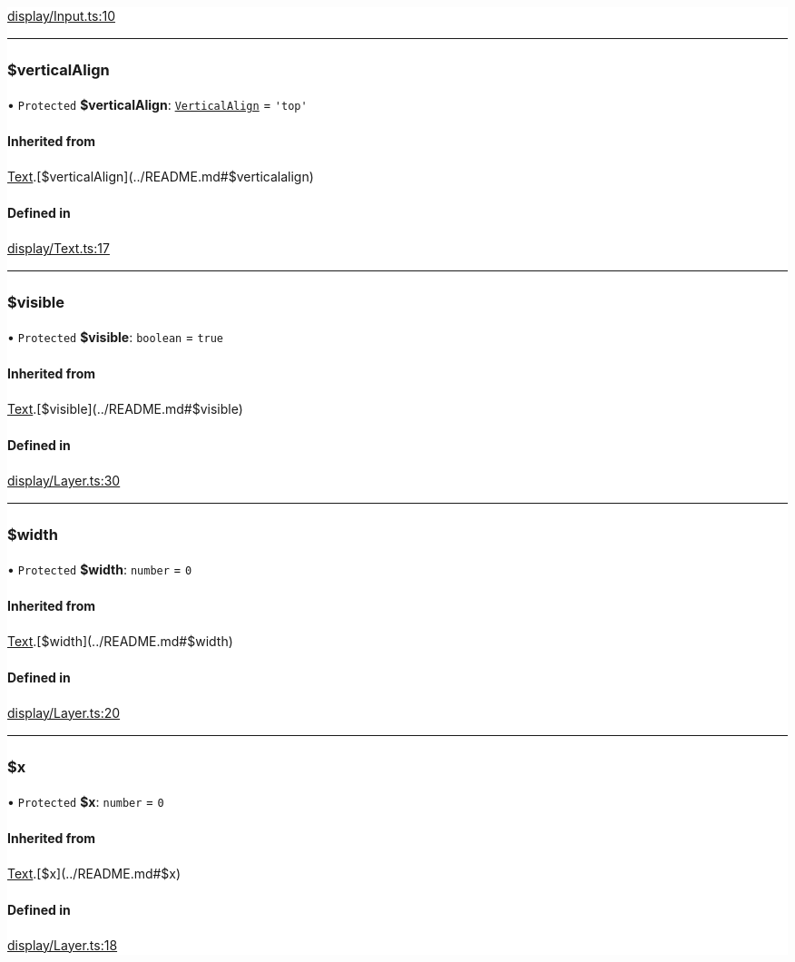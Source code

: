 [display/Input.ts:10](https://github.com/Lanfei/playable.js/blob/2369e26/src/display/Input.ts#L10)

___

### $verticalAlign

• `Protected` **$verticalAlign**: [`VerticalAlign`](../README.md#verticalalign) = `'top'`

#### Inherited from

[Text](../README.md#text).[$verticalAlign](../README.md#$verticalalign)

#### Defined in

[display/Text.ts:17](https://github.com/Lanfei/playable.js/blob/2369e26/src/display/Text.ts#L17)

___

### $visible

• `Protected` **$visible**: `boolean` = `true`

#### Inherited from

[Text](../README.md#text).[$visible](../README.md#$visible)

#### Defined in

[display/Layer.ts:30](https://github.com/Lanfei/playable.js/blob/2369e26/src/display/Layer.ts#L30)

___

### $width

• `Protected` **$width**: `number` = `0`

#### Inherited from

[Text](../README.md#text).[$width](../README.md#$width)

#### Defined in

[display/Layer.ts:20](https://github.com/Lanfei/playable.js/blob/2369e26/src/display/Layer.ts#L20)

___

### $x

• `Protected` **$x**: `number` = `0`

#### Inherited from

[Text](../README.md#text).[$x](../README.md#$x)

#### Defined in

[display/Layer.ts:18](https://github.com/Lanfei/playable.js/blob/2369e26/src/display/Layer.ts#L18)
